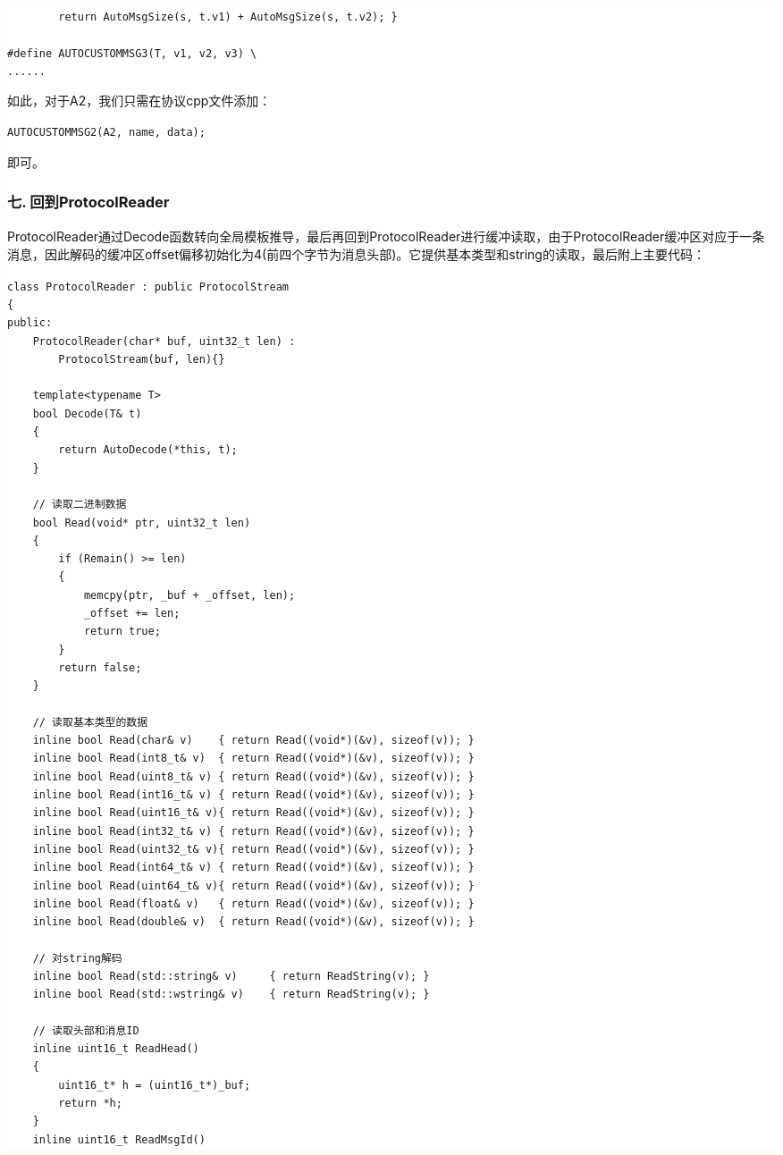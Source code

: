 ```
        return AutoMsgSize(s, t.v1) + AutoMsgSize(s, t.v2); } 

#define AUTOCUSTOMMSG3(T, v1, v2, v3) \ 
......
```

如此，对于A2，我们只需在协议cpp文件添加：

	AUTOCUSTOMMSG2(A2, name, data);

即可。

### 七. 回到ProtocolReader
ProtocolReader通过Decode函数转向全局模板推导，最后再回到ProtocolReader进行缓冲读取，由于ProtocolReader缓冲区对应于一条消息，因此解码的缓冲区offset偏移初始化为4(前四个字节为消息头部)。它提供基本类型和string的读取，最后附上主要代码：

```
class ProtocolReader : public ProtocolStream
{
public:
    ProtocolReader(char* buf, uint32_t len) :
        ProtocolStream(buf, len){}

    template<typename T>
    bool Decode(T& t)
    {
        return AutoDecode(*this, t);
    }

    // 读取二进制数据
    bool Read(void* ptr, uint32_t len)
    {
        if (Remain() >= len)
        {
            memcpy(ptr, _buf + _offset, len);
            _offset += len;
            return true;
        }
        return false;
    }

    // 读取基本类型的数据
    inline bool Read(char& v)    { return Read((void*)(&v), sizeof(v)); }
    inline bool Read(int8_t& v)  { return Read((void*)(&v), sizeof(v)); }
    inline bool Read(uint8_t& v) { return Read((void*)(&v), sizeof(v)); }
    inline bool Read(int16_t& v) { return Read((void*)(&v), sizeof(v)); }
    inline bool Read(uint16_t& v){ return Read((void*)(&v), sizeof(v)); }
    inline bool Read(int32_t& v) { return Read((void*)(&v), sizeof(v)); }
    inline bool Read(uint32_t& v){ return Read((void*)(&v), sizeof(v)); }
    inline bool Read(int64_t& v) { return Read((void*)(&v), sizeof(v)); }
    inline bool Read(uint64_t& v){ return Read((void*)(&v), sizeof(v)); }
    inline bool Read(float& v)   { return Read((void*)(&v), sizeof(v)); }
    inline bool Read(double& v)  { return Read((void*)(&v), sizeof(v)); }

    // 对string解码
    inline bool Read(std::string& v)     { return ReadString(v); }
    inline bool Read(std::wstring& v)    { return ReadString(v); }

    // 读取头部和消息ID
    inline uint16_t ReadHead()
    {
        uint16_t* h = (uint16_t*)_buf;
        return *h;
    }
    inline uint16_t ReadMsgId()
```